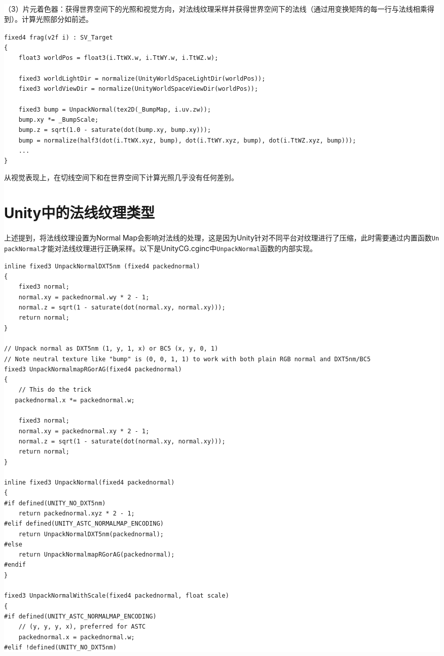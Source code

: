 （3）片元着色器：获得世界空间下的光照和视觉方向，对法线纹理采样并获得世界空间下的法线（通过用变换矩阵的每一行与法线相乘得到）。计算光照部分如前述。

```CG
fixed4 frag(v2f i) : SV_Target
{
    float3 worldPos = float3(i.TtWX.w, i.TtWY.w, i.TtWZ.w);

    fixed3 worldLightDir = normalize(UnityWorldSpaceLightDir(worldPos));
    fixed3 worldViewDir = normalize(UnityWorldSpaceViewDir(worldPos));

    fixed3 bump = UnpackNormal(tex2D(_BumpMap, i.uv.zw));
    bump.xy *= _BumpScale;
    bump.z = sqrt(1.0 - saturate(dot(bump.xy, bump.xy)));
    bump = normalize(half3(dot(i.TtWX.xyz, bump), dot(i.TtWY.xyz, bump), dot(i.TtWZ.xyz, bump)));
    ...
}
```

从视觉表现上，在切线空间下和在世界空间下计算光照几乎没有任何差别。

# Unity中的法线纹理类型

上述提到，将法线纹理设置为Normal Map会影响对法线的处理，这是因为Unity针对不同平台对纹理进行了压缩，此时需要通过内置函数`UnpackNormal`才能对法线纹理进行正确采样。以下是UnityCG.cginc中`UnpackNormal`函数的内部实现。

``` CG
inline fixed3 UnpackNormalDXT5nm (fixed4 packednormal)
{
    fixed3 normal;
    normal.xy = packednormal.wy * 2 - 1;
    normal.z = sqrt(1 - saturate(dot(normal.xy, normal.xy)));
    return normal;
}

// Unpack normal as DXT5nm (1, y, 1, x) or BC5 (x, y, 0, 1)
// Note neutral texture like "bump" is (0, 0, 1, 1) to work with both plain RGB normal and DXT5nm/BC5
fixed3 UnpackNormalmapRGorAG(fixed4 packednormal)
{
    // This do the trick
   packednormal.x *= packednormal.w;

    fixed3 normal;
    normal.xy = packednormal.xy * 2 - 1;
    normal.z = sqrt(1 - saturate(dot(normal.xy, normal.xy)));
    return normal;
}

inline fixed3 UnpackNormal(fixed4 packednormal)
{
#if defined(UNITY_NO_DXT5nm)
    return packednormal.xyz * 2 - 1;
#elif defined(UNITY_ASTC_NORMALMAP_ENCODING)
    return UnpackNormalDXT5nm(packednormal);
#else
    return UnpackNormalmapRGorAG(packednormal);
#endif
}

fixed3 UnpackNormalWithScale(fixed4 packednormal, float scale)
{
#if defined(UNITY_ASTC_NORMALMAP_ENCODING)
    // (y, y, y, x), preferred for ASTC
    packednormal.x = packednormal.w;
#elif !defined(UNITY_NO_DXT5nm)
```